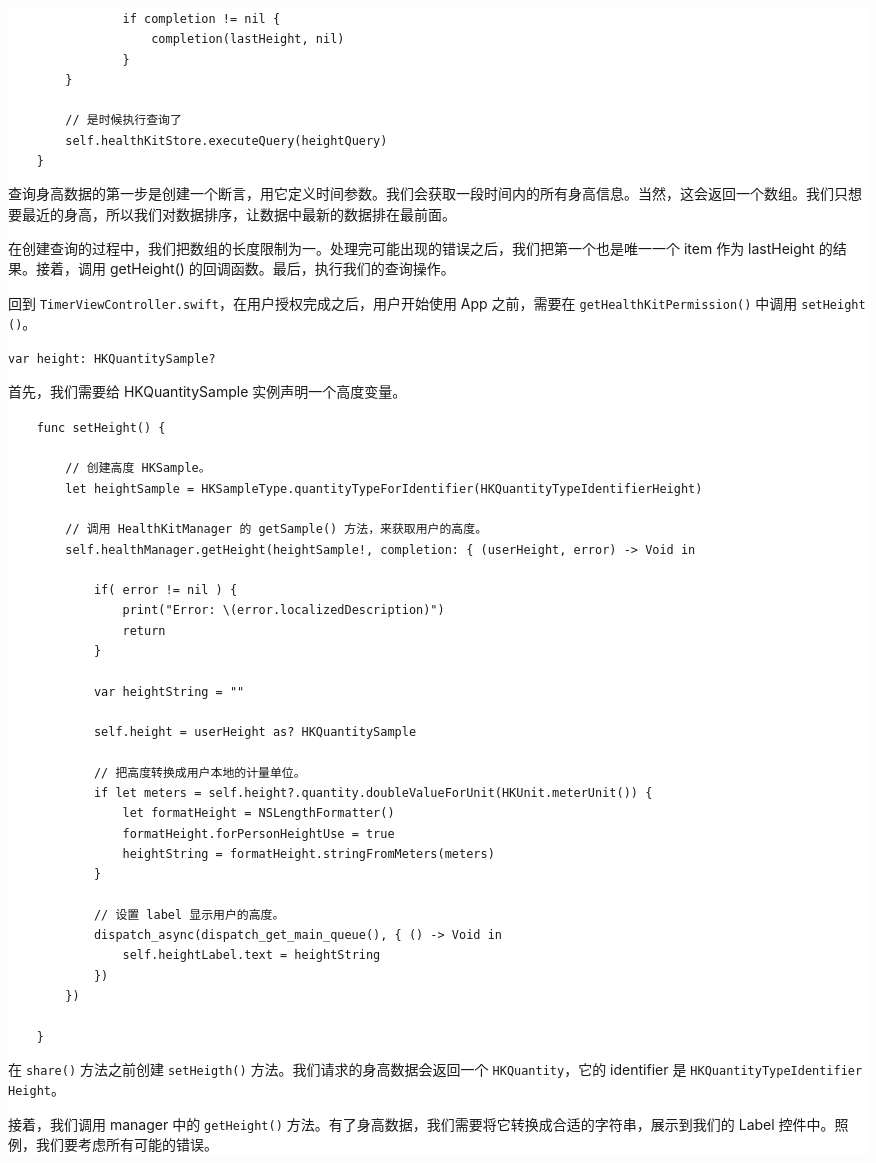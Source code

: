                     if completion != nil {
                        completion(lastHeight, nil)
                    }
            }
            
            // 是时候执行查询了
            self.healthKitStore.executeQuery(heightQuery)
        }

查询身高数据的第一步是创建一个断言，用它定义时间参数。我们会获取一段时间内的所有身高信息。当然，这会返回一个数组。我们只想要最近的身高，所以我们对数据排序，让数据中最新的数据排在最前面。

在创建查询的过程中，我们把数组的长度限制为一。处理完可能出现的错误之后，我们把第一个也是唯一一个 item 作为 lastHeight 的结果。接着，调用 getHeight() 的回调函数。最后，执行我们的查询操作。

回到 `TimerViewController.swift`，在用户授权完成之后，用户开始使用 App 之前，需要在 `getHealthKitPermission()` 中调用 `setHeight()`。

    
    var height: HKQuantitySample?

首先，我们需要给 HKQuantitySample 实例声明一个高度变量。

    
        func setHeight() {
    
            // 创建高度 HKSample。
            let heightSample = HKSampleType.quantityTypeForIdentifier(HKQuantityTypeIdentifierHeight)
            
            // 调用 HealthKitManager 的 getSample() 方法，来获取用户的高度。
            self.healthManager.getHeight(heightSample!, completion: { (userHeight, error) -> Void in
                
                if( error != nil ) {
                    print("Error: \(error.localizedDescription)")
                    return
                }
                
                var heightString = ""
                
                self.height = userHeight as? HKQuantitySample
                
                // 把高度转换成用户本地的计量单位。
                if let meters = self.height?.quantity.doubleValueForUnit(HKUnit.meterUnit()) {
                    let formatHeight = NSLengthFormatter()
                    formatHeight.forPersonHeightUse = true
                    heightString = formatHeight.stringFromMeters(meters)
                }
                
                // 设置 label 显示用户的高度。
                dispatch_async(dispatch_get_main_queue(), { () -> Void in
                    self.heightLabel.text = heightString
                })
            })
            
        }

在 `share()` 方法之前创建 `setHeigth()` 方法。我们请求的身高数据会返回一个 `HKQuantity`，它的 identifier 是 `HKQuantityTypeIdentifierHeight`。

接着，我们调用 manager 中的 `getHeight()` 方法。有了身高数据，我们需要将它转换成合适的字符串，展示到我们的 Label 控件中。照例，我们要考虑所有可能的错误。
